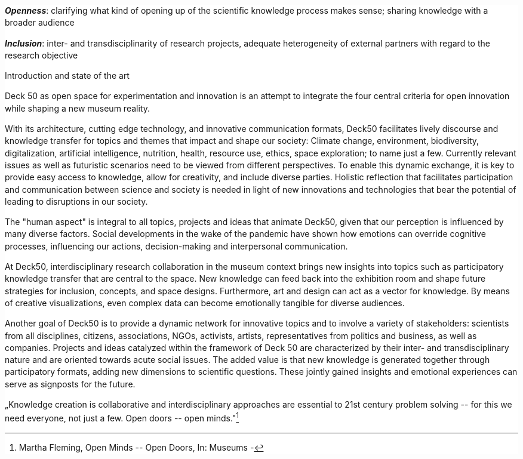 **_Openness_**: clarifying what kind of opening up of the scientific
knowledge process makes sense; sharing knowledge with a broader audience

**_Inclusion_**: inter- and transdisciplinarity of research projects,
adequate heterogeneity of external partners with regard to the research
objective

Introduction and state of the art

Deck 50 as open space for experimentation and innovation is an attempt
to integrate the four central criteria for open innovation while shaping
a new museum reality.

With its architecture, cutting edge technology, and innovative
communication formats, Deck50 facilitates lively discourse and knowledge
transfer for topics and themes that impact and shape our society:
Climate change, environment, biodiversity, digitalization, artificial
intelligence, nutrition, health, resource use, ethics, space
exploration; to name just a few. Currently relevant issues as well as
futuristic scenarios need to be viewed from different perspectives. To
enable this dynamic exchange, it is key to provide easy access to
knowledge, allow for creativity, and include diverse parties. Holistic
reflection that facilitates participation and communication between
science and society is needed in light of new innovations and
technologies that bear the potential of leading to disruptions in our
society.

The "human aspect" is integral to all topics, projects and ideas that
animate Deck50, given that our perception is influenced by many diverse
factors. Social developments in the wake of the pandemic have shown how
emotions can override cognitive processes, influencing our actions,
decision-making and interpersonal communication.

At Deck50, interdisciplinary research collaboration in the museum
context brings new insights into topics such as participatory knowledge
transfer that are central to the space. New knowledge can feed back into
the exhibition room and shape future strategies for inclusion, concepts,
and space designs. Furthermore, art and design can act as a vector for
knowledge. By means of creative visualizations, even complex data can
become emotionally tangible for diverse audiences.

Another goal of Deck50 is to provide a dynamic network for innovative
topics and to involve a variety of stakeholders: scientists from all
disciplines, citizens, associations, NGOs, activists, artists,
representatives from politics and business, as well as companies.
Projects and ideas catalyzed within the framework of Deck 50 are
characterized by their inter- and transdisciplinary nature and are
oriented towards acute social issues. The added value is that new
knowledge is generated together through participatory formats, adding
new dimensions to scientific questions. These jointly gained insights
and emotional experiences can serve as signposts for the future.

„Knowledge creation is collaborative and interdisciplinary approaches
are essential to 21st century problem solving -- for this we need
everyone, not just a few. Open doors -- open minds."[^32]


[^1]: See also: Fanelli, D. (2018). "Is science really facing a 
[^2]: Moedas, C. (2015). Open Innovation, Open Science, Open to the 
[^3]: https://eosc-portal.eu/
[^4]: https://tatup.de/index.php/tatup/article/view/21
[^5]: https://www.nhm-wien.ac.at/en/mission_statement
[^6]: https://www.go-fair.org/fair-principles/
[^7]: https://www.gida-global.org/care
[^8]: https://www.gida-global.org/care
[^9]: https://ec.europa.eu
[^10]: https://rri-tools.eu/
[^11]: https://www.ncbi.nlm.nih.gov/genbank/
[^12]: https://www.data.gv.at/
[^13]: https://www.go-fair.org/fair-principles/
[^14]: https://www.dissco.eu/
[^15]: https://osca.science/
[^16]: https://sketchfab.com/
[^17]: https://www.nhm-wien.ac.at/en/research/central_research_laboratories/micro-ct
[^18]: The NHMW has an own GITHUB account: https://nhmvienna.github.io
[^19]: https://nhmvienna.github.io/SeminarSeries/
[^20]: https://github.com/nhmvienna
[^21]: https://link.springer.com/book/10.1007/978-3-030-58278-4
[^22]: https://papers.ssrn.com/sol3/papers.cfm?abstract_id=3511088
[^23]: https://nhm-wien.ac.at/jart/prj3/nhm/releases/de/upload/cs_strategie_screen.pdf
[^24]: https://www.nhm-wien.ac.at/forschung/mitmachen
[^25]: https://www.citizen-science.at/
[^26]: https://eu-citizen.science/projects
[^27]: https://www.nhm-wien.ac.at/en/deck50
[^28]: https://www.budapestopenaccessinitiative.org/read
[^29]: https://creativecommons.org/
[^30]: http://www.go-fair.org/fair-principles/
[^31]: Open Innovation Strategie für Österreich, bmwfw, 2016.
[^32]: Martha Fleming, Open Minds -- Open Doors, In: Museums - 
[^33]: https://eosc-portal.eu/
[^34]: https://journals.univie.ac.at/index.php/voebm/article/view/6270
[^35]: https://www.dissco.eu/dissco-ppp/
[^36]: https://www.osca.science
[^37]: https://www.gbif.at/home/
[^38]: https://www.jacq.org/
[^39]: https://thanados.net/
[^40]: https://www.timemachine.eu/
[^41]: https://ariadne-infrastructure.eu/
[^42]: https://www.abol.ac.at/